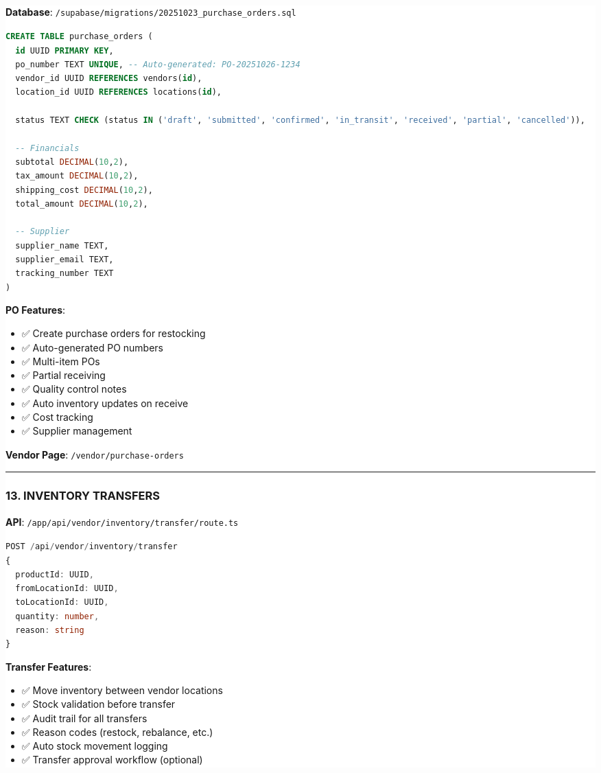 **Database**: `/supabase/migrations/20251023_purchase_orders.sql`

```sql
CREATE TABLE purchase_orders (
  id UUID PRIMARY KEY,
  po_number TEXT UNIQUE, -- Auto-generated: PO-20251026-1234
  vendor_id UUID REFERENCES vendors(id),
  location_id UUID REFERENCES locations(id),
  
  status TEXT CHECK (status IN ('draft', 'submitted', 'confirmed', 'in_transit', 'received', 'partial', 'cancelled')),
  
  -- Financials
  subtotal DECIMAL(10,2),
  tax_amount DECIMAL(10,2),
  shipping_cost DECIMAL(10,2),
  total_amount DECIMAL(10,2),
  
  -- Supplier
  supplier_name TEXT,
  supplier_email TEXT,
  tracking_number TEXT
)
```

**PO Features**:
- ✅ Create purchase orders for restocking
- ✅ Auto-generated PO numbers
- ✅ Multi-item POs
- ✅ Partial receiving
- ✅ Quality control notes
- ✅ Auto inventory updates on receive
- ✅ Cost tracking
- ✅ Supplier management

**Vendor Page**: `/vendor/purchase-orders`

---

### 13. **INVENTORY TRANSFERS**

**API**: `/app/api/vendor/inventory/transfer/route.ts`

```typescript
POST /api/vendor/inventory/transfer
{
  productId: UUID,
  fromLocationId: UUID,
  toLocationId: UUID,
  quantity: number,
  reason: string
}
```

**Transfer Features**:
- ✅ Move inventory between vendor locations
- ✅ Stock validation before transfer
- ✅ Audit trail for all transfers
- ✅ Reason codes (restock, rebalance, etc.)
- ✅ Auto stock movement logging
- ✅ Transfer approval workflow (optional)
